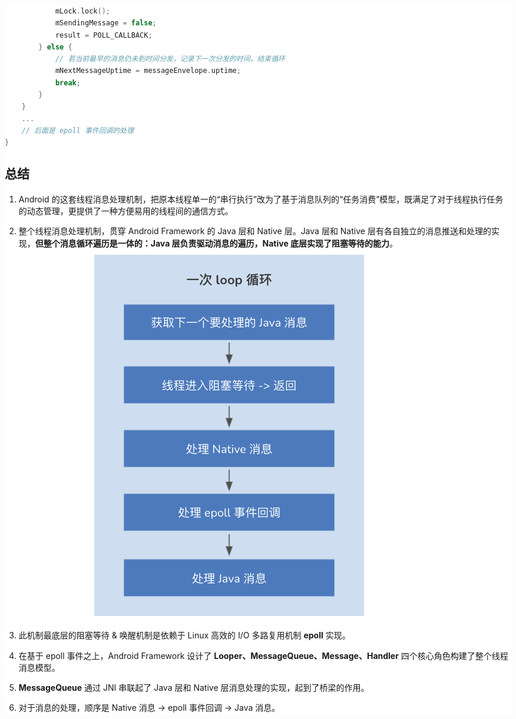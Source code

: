 ```cpp
            mLock.lock();
            mSendingMessage = false;
            result = POLL_CALLBACK;
        } else {
            // 若当前最早的消息仍未到时间分发，记录下一次分发的时间，结束循环
            mNextMessageUptime = messageEnvelope.uptime;
            break;
        }
    }
    ...
    // 后面是 epoll 事件回调的处理
}
```

## 总结
1. Android 的这套线程消息处理机制，把原本线程单一的“串行执行”改为了基于消息队列的“任务消费”模型，既满足了对于线程执行任务的动态管理，更提供了一种方便易用的线程间的通信方式。
   
2. 整个线程消息处理机制，贯穿 Android Framework 的 Java 层和 Native 层。Java 层和 Native 层有各自独立的消息推送和处理的实现，**但整个消息循环遍历是一体的：Java 层负责驱动消息的遍历，Native 底层实现了阻塞等待的能力**。
![](/img/posts/post-looper-loop.png)
   
3. 此机制最底层的阻塞等待 & 唤醒机制是依赖于 Linux 高效的 I/O 多路复用机制 **epoll** 实现。
   
4. 在基于 epoll 事件之上，Android Framework 设计了 **Looper、MessageQueue、Message、Handler** 四个核心角色构建了整个线程消息模型。

5. **MessageQueue** 通过 JNI 串联起了 Java 层和 Native 层消息处理的实现，起到了桥梁的作用。

6. 对于消息的处理，顺序是 Native 消息 -> epoll 事件回调 -> Java 消息。

